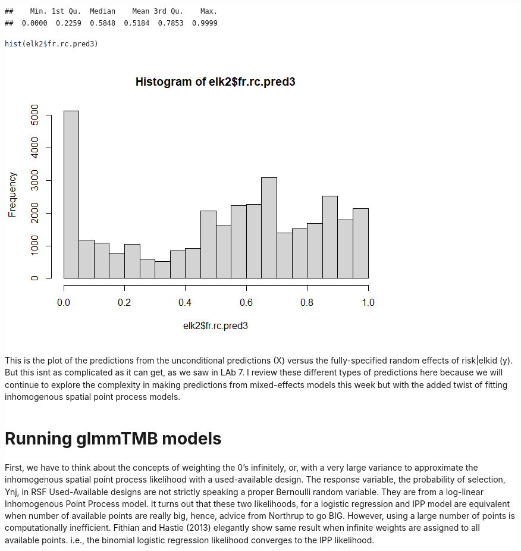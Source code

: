     ##    Min. 1st Qu.  Median    Mean 3rd Qu.    Max. 
    ##  0.0000  0.2259  0.5848  0.5184  0.7853  0.9999

``` r
hist(elk2$fr.rc.pred3)
```

![](README_files/figure-gfm/unnamed-chunk-5-1.png)

This is the plot of the predictions from the unconditional predictions
(X) versus the fully-specified random effects of risk\|elkid (y). But
this isnt as complicated as it can get, as we saw in LAb 7. I review
these different types of predictions here because we will continue to
explore the complexity in making predictions from mixed-effects models
this week but with the added twist of fitting inhomogenous spatial point
process models.

# Running glmmTMB models

First, we have to think about the concepts of weighting the 0’s
infinitely, or, with a very large variance to approximate the
inhomogenous spatial point process likelihood with a used-available
design. The response variable, the probability of selection, Ynj, in RSF
Used-Available designs are not strictly speaking a proper Bernoulli
random variable. They are from a log-linear Inhomogenous Point Process
model. It turns out that these two likelihoods, for a logistic
regression and IPP model are equivalent when number of available points
are really big, hence, advice from Northrup to go BIG. However, using a
large number of points is computationally inefficient. Fithian and
Hastie (2013) elegantly show same result when infinite weights are
assigned to all available points. i.e., the binomial logistic regression
likelihood converges to the IPP likelihood.
